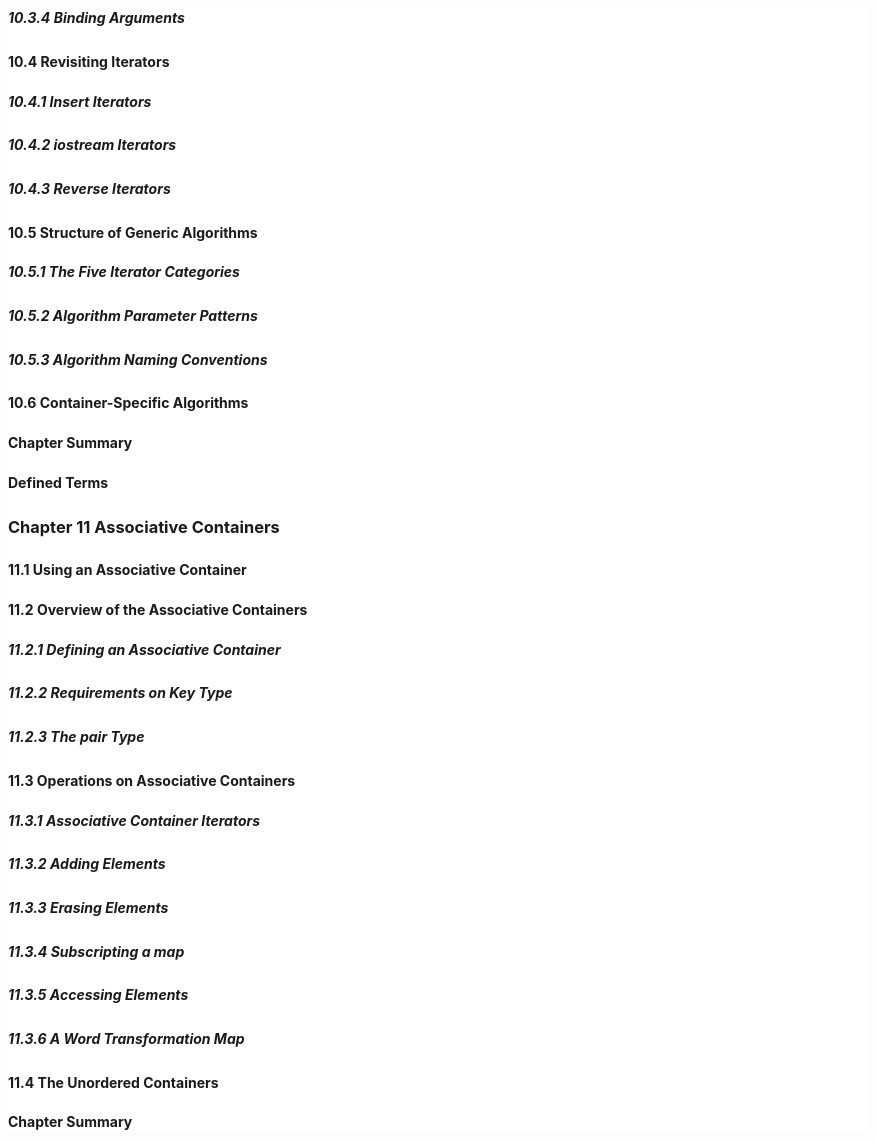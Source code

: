 ##### 10.3.4 Binding Arguments

#### 10.4 Revisiting Iterators

##### 10.4.1 Insert Iterators

##### 10.4.2 iostream Iterators

##### 10.4.3 Reverse Iterators

#### 10.5 Structure of Generic Algorithms

##### 10.5.1 The Five Iterator Categories

##### 10.5.2 Algorithm Parameter Patterns

##### 10.5.3 Algorithm Naming Conventions

#### 10.6 Container-Specific Algorithms

#### Chapter Summary

#### Defined Terms



### Chapter 11 Associative Containers

#### 11.1 Using an Associative Container

#### 11.2 Overview of the Associative Containers

##### 11.2.1 Defining an Associative Container

##### 11.2.2 Requirements on Key Type

##### 11.2.3 The pair Type

#### 11.3 Operations on Associative Containers

##### 11.3.1 Associative Container Iterators

##### 11.3.2 Adding Elements

##### 11.3.3 Erasing Elements

##### 11.3.4 Subscripting a map

##### 11.3.5 Accessing Elements

##### 11.3.6 A Word Transformation Map

#### 11.4 The Unordered Containers

#### Chapter Summary
